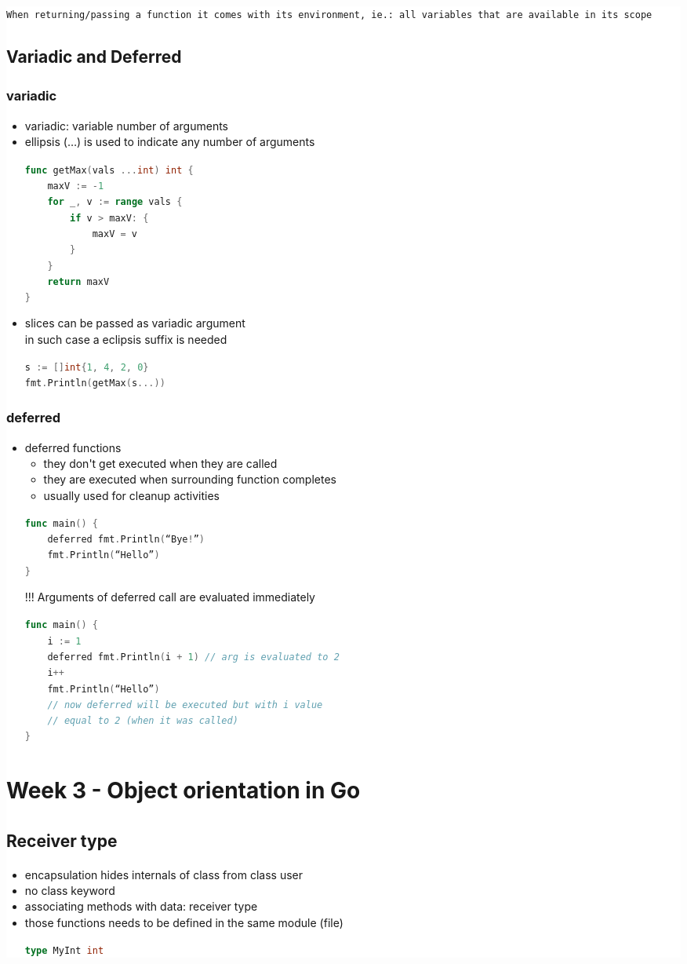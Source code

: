     When returning/passing a function it comes with its environment, ie.: all variables that are available in its scope

## Variadic and Deferred
### variadic
- variadic: variable number of arguments
- ellipsis (…) is used to indicate any number of arguments
    ```go
    func getMax(vals ...int) int {
        maxV := -1
        for _, v := range vals {
            if v > maxV: {
                maxV = v
            }
        }
        return maxV
    }
    ```
- slices can be passed as variadic argument  
in such case a eclipsis suffix is needed
    ```go
    s := []int{1, 4, 2, 0}
    fmt.Println(getMax(s...))
    ```
### deferred
- deferred functions  
    - they don't get executed when they are called
    - they are executed when surrounding function completes  
    - usually used for cleanup activities
    ```go
    func main() {
        deferred fmt.Println(“Bye!”)
        fmt.Println(“Hello”)
    }
    ```
    !!! Arguments of deferred call are evaluated immediately
    ```go
    func main() {
        i := 1
        deferred fmt.Println(i + 1) // arg is evaluated to 2
        i++
        fmt.Println(“Hello”)
        // now deferred will be executed but with i value
        // equal to 2 (when it was called)
    }
    ```
# Week 3 - Object orientation in Go
## Receiver type
- encapsulation hides internals of class from class user
- no class keyword
- associating methods with data: receiver type
- those functions needs to be defined in the same module (file)
    ```go
    type MyInt int
